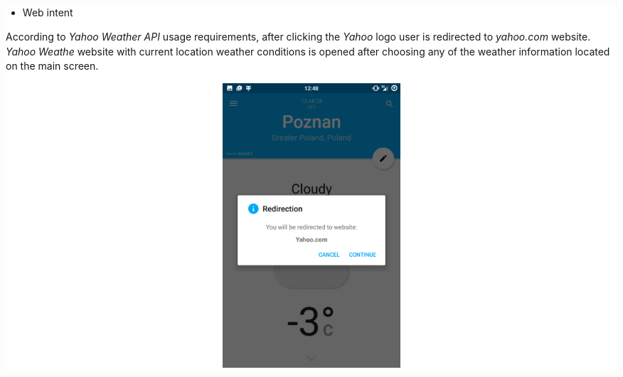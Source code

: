 - Web intent

According to _Yahoo Weather API_ usage requirements, after clicking the _Yahoo_ logo user is redirected to _yahoo.com_ website. _Yahoo Weathe_ website with current location weather conditions is opened after choosing any of the weather information located on the main screen.
   <p align="center">
   <img src="images/screenshots/main_intent_yahoo.png" width="250"/> 